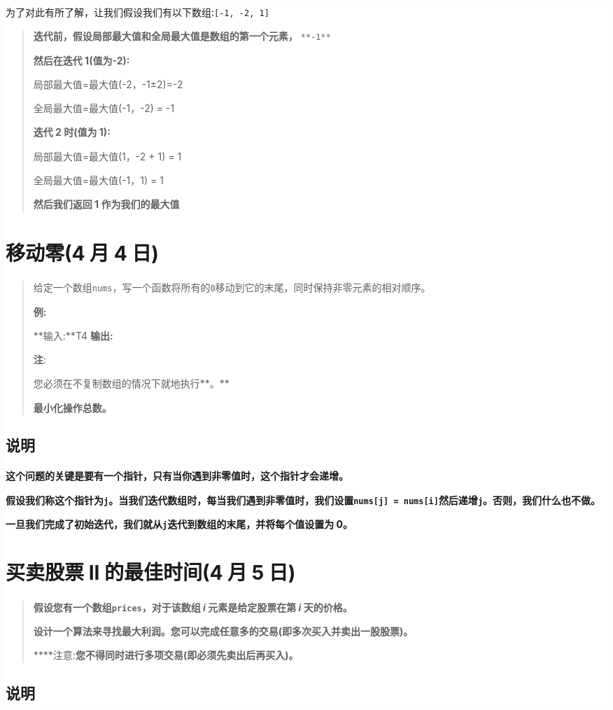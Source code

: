 为了对此有所了解，让我们假设我们有以下数组:`[-1, -2, 1]`

> **迭代前，假设局部最大值和全局最大值是数组的第一个元素，** `**-1**`
> 
> **然后在迭代 1(值为-2):**
> 
> 局部最大值=最大值(-2，-1±2)=-2
> 
> 全局最大值=最大值(-1，-2) = -1
> 
> **迭代 2 时(值为 1):**
> 
> 局部最大值=最大值(1，-2 + 1) = 1
> 
> 全局最大值=最大值(-1，1) = 1
> 
> **然后我们返回 1 作为我们的最大值**

# 移动零(4 月 4 日)

> 给定一个数组`nums`，写一个函数将所有的`0`移动到它的末尾，同时保持非零元素的相对顺序。
> 
> **例:**
> 
> **输入:**T4
> **输出:**
> 
> **注**:
> 
> 您必须在不复制数组的情况下就地执行**。**
> 
> **最小化操作总数。**

## **说明**

**这个问题的关键是要有一个指针，只有当你遇到非零值时，这个指针才会递增。**

**假设我们称这个指针为`j`。当我们迭代数组时，每当我们遇到非零值时，我们设置`nums[j] = nums[i]`然后递增`j`。否则，我们什么也不做。**

**一旦我们完成了初始迭代，我们就从`j`迭代到数组的末尾，并将每个值设置为 0。**

# **买卖股票 II 的最佳时间(4 月 5 日)**

> **假设您有一个数组`prices`，对于该数组 *i* 元素是给定股票在第 *i* 天的价格。**
> 
> **设计一个算法来寻找最大利润。您可以完成任意多的交易(即多次买入并卖出一股股票)。**
> 
> ****注意:**您不得同时进行多项交易(即必须先卖出后再买入)。**

## **说明**
